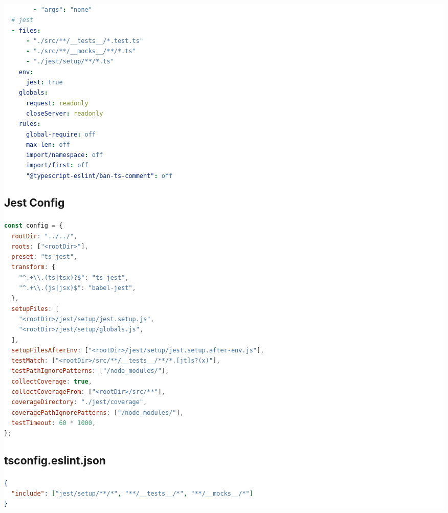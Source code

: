 ```yaml
        - "args": "none"
  # jest
  - files:
      - "./src/**/__tests__/*.test.ts"
      - "./src/**/__mocks__/**/*.ts"
      - "./jest/setup/**/*.ts"
    env:
      jest: true
    globals:
      request: readonly
      closeServer: readonly
    rules:
      global-require: off
      max-len: off
      import/namespace: off
      import/first: off
      "@typescript-eslint/ban-ts-comment": off
```

## Jest Config

```jsx
const config = {
  rootDir: "../../",
  roots: ["<rootDir>"],
  preset: "ts-jest",
  transform: {
    "^.+\\.(ts|tsx)?$": "ts-jest",
    "^.+\\.(js|jsx)$": "babel-jest",
  },
  setupFiles: [
    "<rootDir>/jest/setup/jest.setup.js",
    "<rootDir>/jest/setup/globals.js",
  ],
  setupFilesAfterEnv: ["<rootDir>/jest/setup/jest.setup.after-env.js"],
  testMatch: ["<rootDir>/src/**/__tests__/**/*.[jt]s?(x)"],
  testPathIgnorePatterns: ["/node_modules/"],
  collectCoverage: true,
  collectCoverageFrom: ["<rootDir>/src/**"],
  coverageDirectory: "./jest/coverage",
  coveragePathIgnorePatterns: ["/node_modules/"],
  testTimeout: 60 * 1000,
};
```

## tsconfig.eslint.json

```json
{
  "include": ["jest/setup/**/*", "**/__tests__/*", "**/__mocks__/*"]
}
```

